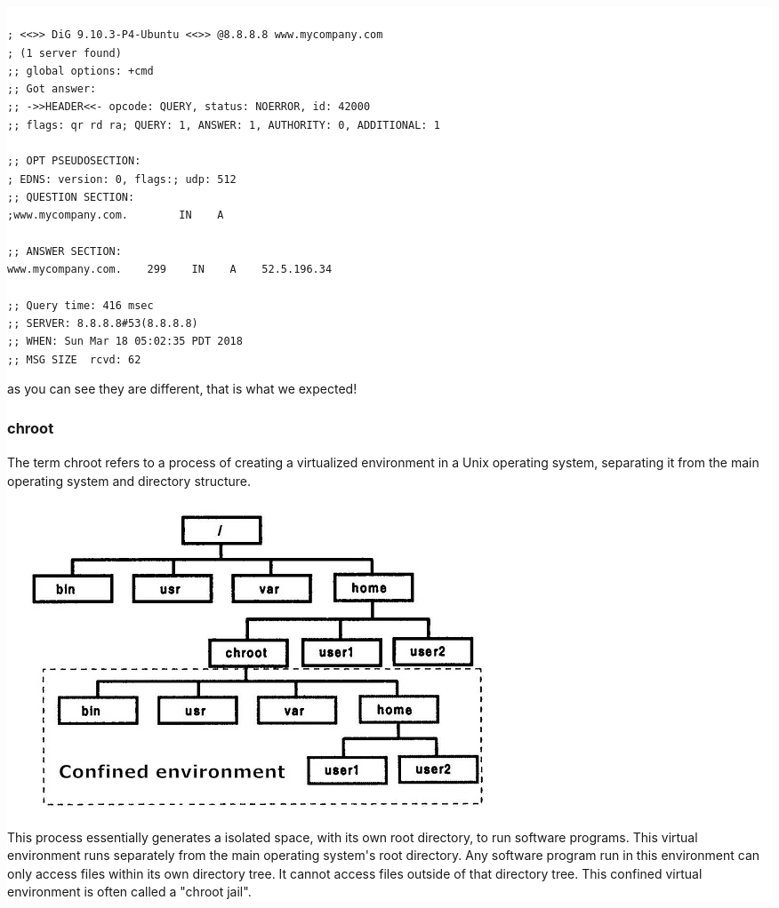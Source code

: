 ```

; <<>> DiG 9.10.3-P4-Ubuntu <<>> @8.8.8.8 www.mycompany.com
; (1 server found)
;; global options: +cmd
;; Got answer:
;; ->>HEADER<<- opcode: QUERY, status: NOERROR, id: 42000
;; flags: qr rd ra; QUERY: 1, ANSWER: 1, AUTHORITY: 0, ADDITIONAL: 1

;; OPT PSEUDOSECTION:
; EDNS: version: 0, flags:; udp: 512
;; QUESTION SECTION:
;www.mycompany.com.        IN    A

;; ANSWER SECTION:
www.mycompany.com.    299    IN    A    52.5.196.34

;; Query time: 416 msec
;; SERVER: 8.8.8.8#53(8.8.8.8)
;; WHEN: Sun Mar 18 05:02:35 PDT 2018
;; MSG SIZE  rcvd: 62
```

as you can see they are different, that is what we expected!

### chroot

The term chroot refers to a process of creating a virtualized environment in a Unix operating system, separating it from the main operating system and directory structure.

![](./pic/chrootjail.jpg)

This process essentially generates a isolated space, with its own root directory, to run software programs. This virtual environment runs separately from the main operating system's root directory. Any software program run in this environment can only access files within its own directory tree. It cannot access files outside of that directory tree. This confined virtual environment is often called a "chroot jail".
